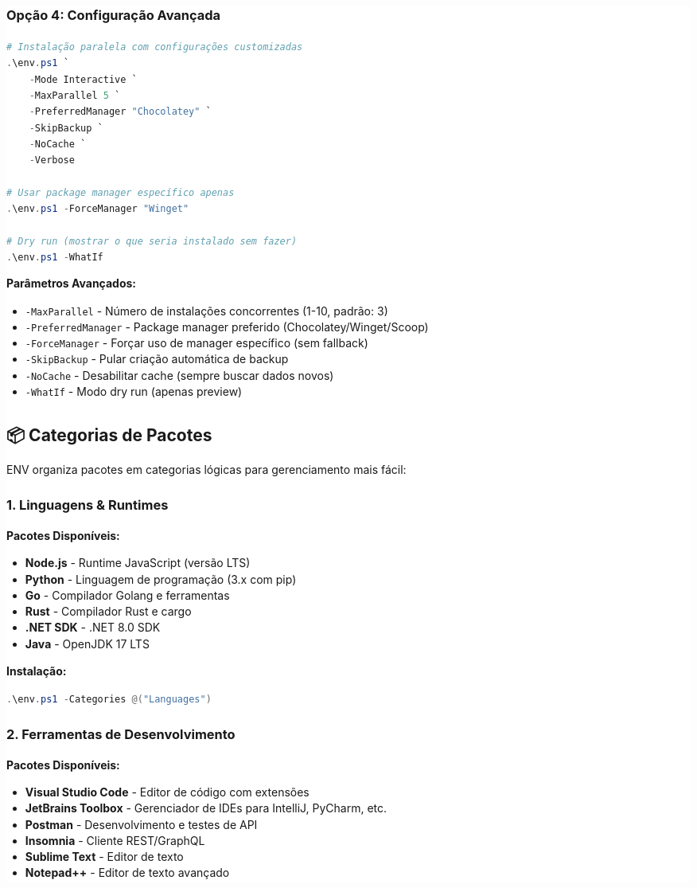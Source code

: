 ### Opção 4: Configuração Avançada

```powershell
# Instalação paralela com configurações customizadas
.\env.ps1 `
    -Mode Interactive `
    -MaxParallel 5 `
    -PreferredManager "Chocolatey" `
    -SkipBackup `
    -NoCache `
    -Verbose

# Usar package manager específico apenas
.\env.ps1 -ForceManager "Winget"

# Dry run (mostrar o que seria instalado sem fazer)
.\env.ps1 -WhatIf
```

**Parâmetros Avançados:**
- `-MaxParallel` - Número de instalações concorrentes (1-10, padrão: 3)
- `-PreferredManager` - Package manager preferido (Chocolatey/Winget/Scoop)
- `-ForceManager` - Forçar uso de manager específico (sem fallback)
- `-SkipBackup` - Pular criação automática de backup
- `-NoCache` - Desabilitar cache (sempre buscar dados novos)
- `-WhatIf` - Modo dry run (apenas preview)

## 📦 Categorias de Pacotes

ENV organiza pacotes em categorias lógicas para gerenciamento mais fácil:

### 1. Linguagens & Runtimes

**Pacotes Disponíveis:**
- **Node.js** - Runtime JavaScript (versão LTS)
- **Python** - Linguagem de programação (3.x com pip)
- **Go** - Compilador Golang e ferramentas
- **Rust** - Compilador Rust e cargo
- **.NET SDK** - .NET 8.0 SDK
- **Java** - OpenJDK 17 LTS

**Instalação:**
```powershell
.\env.ps1 -Categories @("Languages")
```

### 2. Ferramentas de Desenvolvimento

**Pacotes Disponíveis:**
- **Visual Studio Code** - Editor de código com extensões
- **JetBrains Toolbox** - Gerenciador de IDEs para IntelliJ, PyCharm, etc.
- **Postman** - Desenvolvimento e testes de API
- **Insomnia** - Cliente REST/GraphQL
- **Sublime Text** - Editor de texto
- **Notepad++** - Editor de texto avançado
